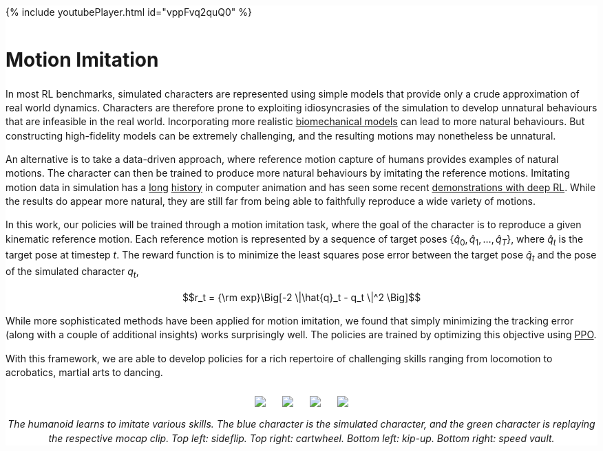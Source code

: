 {% include youtubePlayer.html id="vppFvq2quQ0" %}

# Motion Imitation

In most RL benchmarks, simulated characters are represented using simple models
that provide only a crude approximation of real world dynamics. Characters are
therefore prone to exploiting idiosyncrasies of the simulation to develop
unnatural behaviours that are infeasible in the real world. Incorporating more
realistic <a
href="https://www.crowdai.org/challenges/nips-2017-learning-to-run">biomechanical
models</a> can lead to more natural behaviours. But constructing high-fidelity
models can be extremely challenging, and the resulting motions may nonetheless
be unnatural.

An alternative is to take a data-driven approach, where reference motion capture
of humans provides examples of natural motions. The character can then be
trained to produce more natural behaviours by imitating the reference motions.
Imitating motion data in simulation has a 
<a href="http://graphics.cs.cmu.edu/?p=671">long</a> <a href="https://dl.acm.org/citation.cfm?id=2422388">history</a> in 
computer animation and has seen some recent 
<a href="https://xbpeng.github.io/projects/DeepLoco/index.html">demonstrations with deep RL</a>. 
While the results do appear more natural, they are still far from being able to
faithfully reproduce a wide variety of motions.

In this work, our policies will be trained through a motion imitation task,
where the goal of the character is to reproduce a given kinematic reference
motion. Each reference motion is represented by a sequence of target poses
$\{\hat{q}_0, \hat{q}_1,\ldots,\hat{q}_T\}$, where $\hat{q}_t$ is the target
pose at timestep $t$. The reward function is to minimize the least squares pose
error between the target pose $\hat{q}_t$ and the pose of the simulated
character $q_t$,

$$r_t = {\rm exp}\Big[-2 \|\hat{q}_t - q_t \|^2 \Big]$$

While more sophisticated methods have been applied for motion imitation, we
found that simply minimizing the tracking error (along with a couple of
additional insights) works surprisingly well. The policies are trained by
optimizing this objective using <a href="https://arxiv.org/abs/1707.06347">PPO</a>.

With this framework, we are able to develop policies for a rich repertoire of
challenging skills ranging from locomotion to acrobatics, martial arts to
dancing.

<p style="text-align:center;">
<img src="http://bair.berkeley.edu/static/blog/stuntman/humanoid_sideflip.gif" height="160" style="margin: 10px;">
<img src="http://bair.berkeley.edu/static/blog/stuntman/humanoid_cartwheel.gif" height="160" style="margin: 10px;">
<img src="http://bair.berkeley.edu/static/blog/stuntman/humanoid_kipup.gif" height="160" style="margin: 10px;">
<img src="http://bair.berkeley.edu/static/blog/stuntman/humanoid_speed_vault.gif" height="160" style="margin: 10px;">
<br>
<i>
The humanoid learns to imitate various skills. The blue character is the
simulated character, and the green character is replaying the respective mocap
clip. Top left: sideflip. Top right: cartwheel. Bottom left: kip-up. Bottom
right: speed vault.
</i>
</p>
